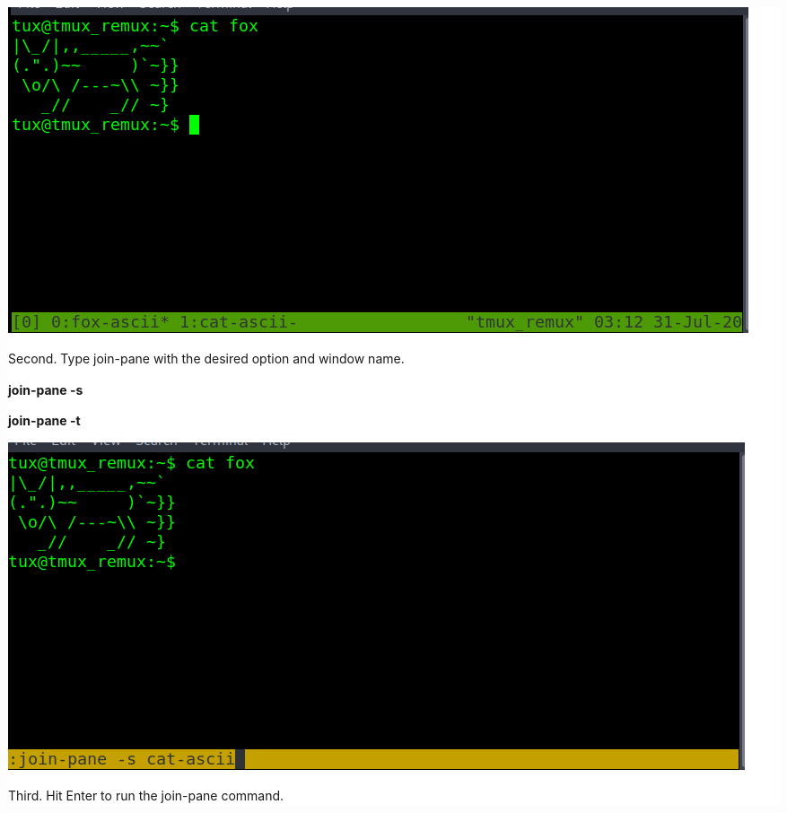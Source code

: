 ![img](./assets/uWzG7Ll.png)

Second. Type join-pane with the desired option and window name.

**join-pane -s <source-window-name>**

**join-pane -t <destination-window-name>** 

![img](./assets/hzJwwCv.png)

Third. Hit Enter to run the join-pane command.
